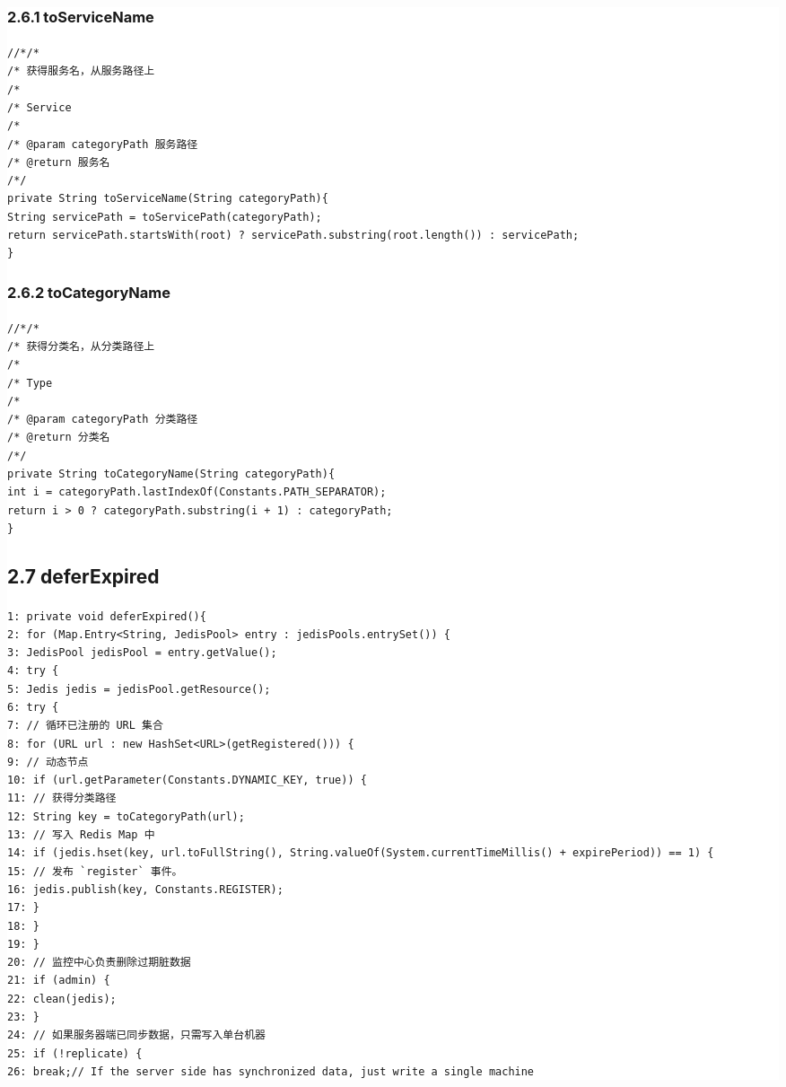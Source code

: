 ### 2.6.1 toServiceName

```
//*/*
/* 获得服务名，从服务路径上
/*
/* Service
/*
/* @param categoryPath 服务路径
/* @return 服务名
/*/
private String toServiceName(String categoryPath){
String servicePath = toServicePath(categoryPath);
return servicePath.startsWith(root) ? servicePath.substring(root.length()) : servicePath;
}
```

### 2.6.2 toCategoryName

```
//*/*
/* 获得分类名，从分类路径上
/*
/* Type
/*
/* @param categoryPath 分类路径
/* @return 分类名
/*/
private String toCategoryName(String categoryPath){
int i = categoryPath.lastIndexOf(Constants.PATH_SEPARATOR);
return i > 0 ? categoryPath.substring(i + 1) : categoryPath;
}
```

## 2.7 deferExpired

```
1: private void deferExpired(){
2: for (Map.Entry<String, JedisPool> entry : jedisPools.entrySet()) {
3: JedisPool jedisPool = entry.getValue();
4: try {
5: Jedis jedis = jedisPool.getResource();
6: try {
7: // 循环已注册的 URL 集合
8: for (URL url : new HashSet<URL>(getRegistered())) {
9: // 动态节点
10: if (url.getParameter(Constants.DYNAMIC_KEY, true)) {
11: // 获得分类路径
12: String key = toCategoryPath(url);
13: // 写入 Redis Map 中
14: if (jedis.hset(key, url.toFullString(), String.valueOf(System.currentTimeMillis() + expirePeriod)) == 1) {
15: // 发布 `register` 事件。
16: jedis.publish(key, Constants.REGISTER);
17: }
18: }
19: }
20: // 监控中心负责删除过期脏数据
21: if (admin) {
22: clean(jedis);
23: }
24: // 如果服务器端已同步数据，只需写入单台机器
25: if (!replicate) {
26: break;// If the server side has synchronized data, just write a single machine
```